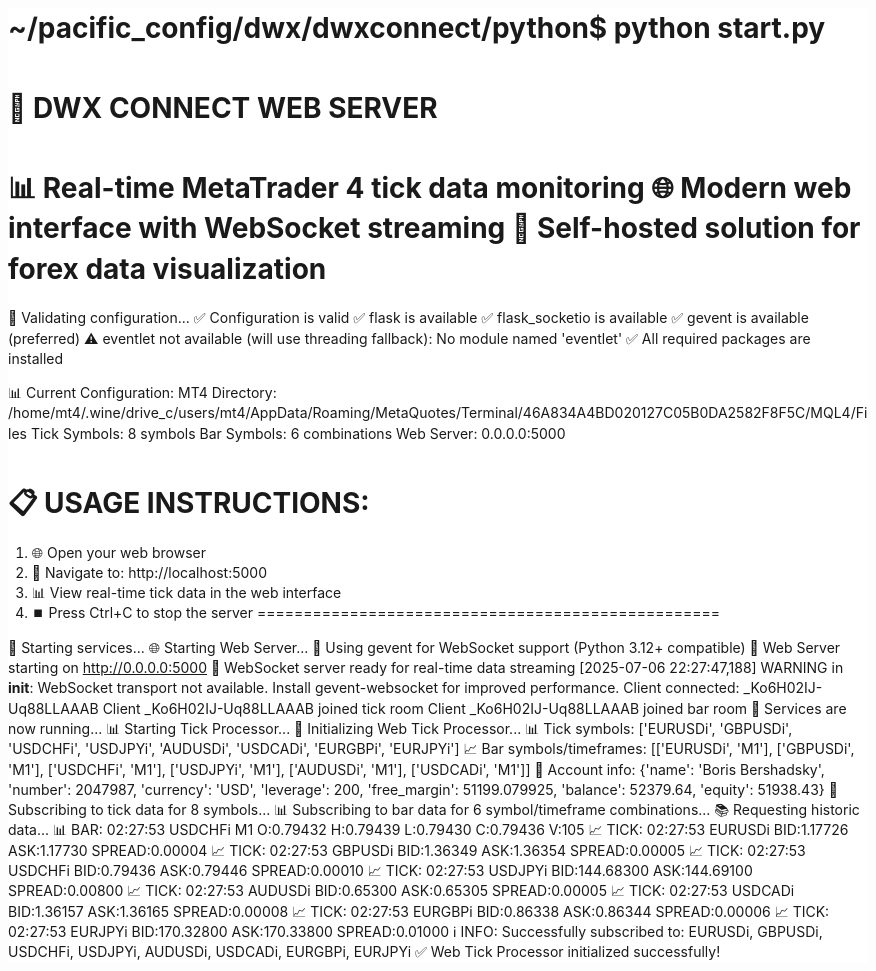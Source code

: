 ~/pacific_config/dwx/dwxconnect/python$ python start.py 
================================================================================
🚀 DWX CONNECT WEB SERVER
================================================================================
📊 Real-time MetaTrader 4 tick data monitoring
🌐 Modern web interface with WebSocket streaming
🔧 Self-hosted solution for forex data visualization
================================================================================
🔧 Validating configuration...
✅ Configuration is valid
✅ flask is available
✅ flask_socketio is available
✅ gevent is available (preferred)
⚠️  eventlet not available (will use threading fallback): No module named 'eventlet'
✅ All required packages are installed

📊 Current Configuration:
MT4 Directory: /home/mt4/.wine/drive_c/users/mt4/AppData/Roaming/MetaQuotes/Terminal/46A834A4BD020127C05B0DA2582F8F5C/MQL4/Files
Tick Symbols: 8 symbols
Bar Symbols: 6 combinations
Web Server: 0.0.0.0:5000

📋 USAGE INSTRUCTIONS:
==================================================
1. 🌐 Open your web browser
2. 🔗 Navigate to: http://localhost:5000
3. 📊 View real-time tick data in the web interface
4. ⏹️  Press Ctrl+C to stop the server
==================================================

🚀 Starting services...
🌐 Starting Web Server...
🔧 Using gevent for WebSocket support (Python 3.12+ compatible)
🚀 Web Server starting on http://0.0.0.0:5000
📡 WebSocket server ready for real-time data streaming
[2025-07-06 22:27:47,188] WARNING in __init__: WebSocket transport not available. Install gevent-websocket for improved performance.
Client connected: _Ko6H02IJ-Uq88LLAAAB
Client _Ko6H02IJ-Uq88LLAAAB joined tick room
Client _Ko6H02IJ-Uq88LLAAAB joined bar room
📡 Services are now running...
📊 Starting Tick Processor...
🚀 Initializing Web Tick Processor...
📊 Tick symbols: ['EURUSDi', 'GBPUSDi', 'USDCHFi', 'USDJPYi', 'AUDUSDi', 'USDCADi', 'EURGBPi', 'EURJPYi']
📈 Bar symbols/timeframes: [['EURUSDi', 'M1'], ['GBPUSDi', 'M1'], ['USDCHFi', 'M1'], ['USDJPYi', 'M1'], ['AUDUSDi', 'M1'], ['USDCADi', 'M1']]
💼 Account info: {'name': 'Boris Bershadsky', 'number': 2047987, 'currency': 'USD', 'leverage': 200, 'free_margin': 51199.079925, 'balance': 52379.64, 'equity': 51938.43}
🔔 Subscribing to tick data for 8 symbols...
📊 Subscribing to bar data for 6 symbol/timeframe combinations...
📚 Requesting historic data...
📊 BAR: 02:27:53 USDCHFi M1 O:0.79432 H:0.79439 L:0.79430 C:0.79436 V:105
📈 TICK: 02:27:53 EURUSDi BID:1.17726 ASK:1.17730 SPREAD:0.00004
📈 TICK: 02:27:53 GBPUSDi BID:1.36349 ASK:1.36354 SPREAD:0.00005
📈 TICK: 02:27:53 USDCHFi BID:0.79436 ASK:0.79446 SPREAD:0.00010
📈 TICK: 02:27:53 USDJPYi BID:144.68300 ASK:144.69100 SPREAD:0.00800
📈 TICK: 02:27:53 AUDUSDi BID:0.65300 ASK:0.65305 SPREAD:0.00005
📈 TICK: 02:27:53 USDCADi BID:1.36157 ASK:1.36165 SPREAD:0.00008
📈 TICK: 02:27:53 EURGBPi BID:0.86338 ASK:0.86344 SPREAD:0.00006
📈 TICK: 02:27:53 EURJPYi BID:170.32800 ASK:170.33800 SPREAD:0.01000
ℹ️  INFO: Successfully subscribed to: EURUSDi, GBPUSDi, USDCHFi, USDJPYi, AUDUSDi, USDCADi, EURGBPi, EURJPYi
✅ Web Tick Processor initialized successfully!